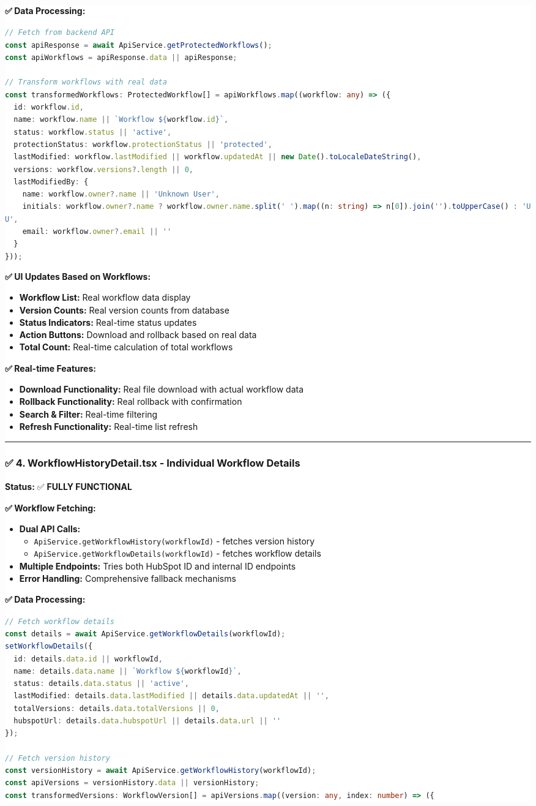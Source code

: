 **✅ Data Processing:**
```typescript
// Fetch from backend API
const apiResponse = await ApiService.getProtectedWorkflows();
const apiWorkflows = apiResponse.data || apiResponse;

// Transform workflows with real data
const transformedWorkflows: ProtectedWorkflow[] = apiWorkflows.map((workflow: any) => ({
  id: workflow.id,
  name: workflow.name || `Workflow ${workflow.id}`,
  status: workflow.status || 'active',
  protectionStatus: workflow.protectionStatus || 'protected',
  lastModified: workflow.lastModified || workflow.updatedAt || new Date().toLocaleDateString(),
  versions: workflow.versions?.length || 0,
  lastModifiedBy: {
    name: workflow.owner?.name || 'Unknown User',
    initials: workflow.owner?.name ? workflow.owner.name.split(' ').map((n: string) => n[0]).join('').toUpperCase() : 'UU',
    email: workflow.owner?.email || ''
  }
}));
```

**✅ UI Updates Based on Workflows:**
- **Workflow List:** Real workflow data display
- **Version Counts:** Real version counts from database
- **Status Indicators:** Real-time status updates
- **Action Buttons:** Download and rollback based on real data
- **Total Count:** Real-time calculation of total workflows

**✅ Real-time Features:**
- **Download Functionality:** Real file download with actual workflow data
- **Rollback Functionality:** Real rollback with confirmation
- **Search & Filter:** Real-time filtering
- **Refresh Functionality:** Real-time list refresh

---

### **✅ 4. WorkflowHistoryDetail.tsx - Individual Workflow Details**
**Status:** ✅ **FULLY FUNCTIONAL**

**✅ Workflow Fetching:**
- **Dual API Calls:** 
  - `ApiService.getWorkflowHistory(workflowId)` - fetches version history
  - `ApiService.getWorkflowDetails(workflowId)` - fetches workflow details
- **Multiple Endpoints:** Tries both HubSpot ID and internal ID endpoints
- **Error Handling:** Comprehensive fallback mechanisms

**✅ Data Processing:**
```typescript
// Fetch workflow details
const details = await ApiService.getWorkflowDetails(workflowId);
setWorkflowDetails({
  id: details.data.id || workflowId,
  name: details.data.name || `Workflow ${workflowId}`,
  status: details.data.status || 'active',
  lastModified: details.data.lastModified || details.data.updatedAt || '',
  totalVersions: details.data.totalVersions || 0,
  hubspotUrl: details.data.hubspotUrl || details.data.url || ''
});

// Fetch version history
const versionHistory = await ApiService.getWorkflowHistory(workflowId);
const apiVersions = versionHistory.data || versionHistory;
const transformedVersions: WorkflowVersion[] = apiVersions.map((version: any, index: number) => ({
```